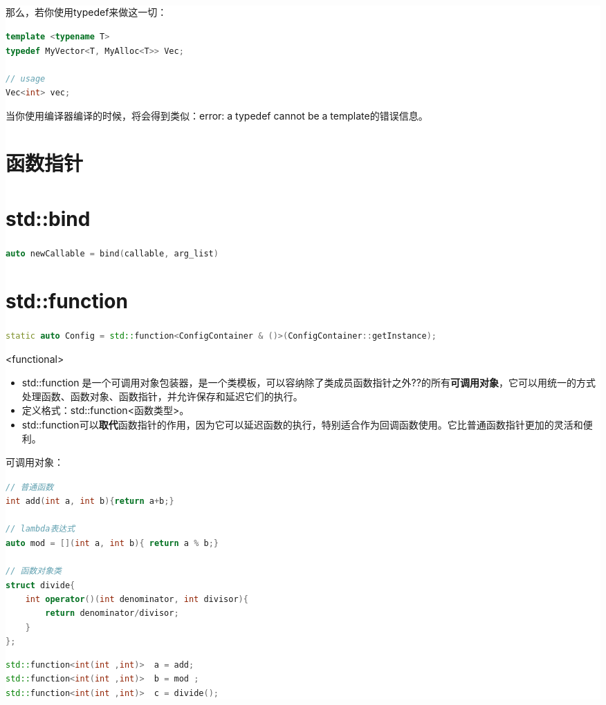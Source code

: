 那么，若你使用typedef来做这一切：

```c++
template <typename T>
typedef MyVector<T, MyAlloc<T>> Vec;

// usage
Vec<int> vec;
```

当你使用编译器编译的时候，将会得到类似：error: a typedef cannot be a template的错误信息。

# 函数指针

# std::bind

```c++
auto newCallable = bind(callable, arg_list)
```



# std::function

```c++
static auto Config = std::function<ConfigContainer & ()>(ConfigContainer::getInstance);
```

\<functional\>

+ std::function 是一个可调用对象包装器，是一个类模板，可以容纳除了类成员函数指针之外??的所有**可调用对象**，它可以用统一的方式处理函数、函数对象、函数指针，并允许保存和延迟它们的执行。
+ 定义格式：std::function<函数类型>。
+ std::function可以**取代**函数指针的作用，因为它可以延迟函数的执行，特别适合作为回调函数使用。它比普通函数指针更加的灵活和便利。

可调用对象：

```c++
// 普通函数
int add(int a, int b){return a+b;} 

// lambda表达式
auto mod = [](int a, int b){ return a % b;}

// 函数对象类
struct divide{
    int operator()(int denominator, int divisor){
        return denominator/divisor;
    }
};
```

```c++
std::function<int(int ,int)>  a = add; 
std::function<int(int ,int)>  b = mod ; 
std::function<int(int ,int)>  c = divide(); 
```
